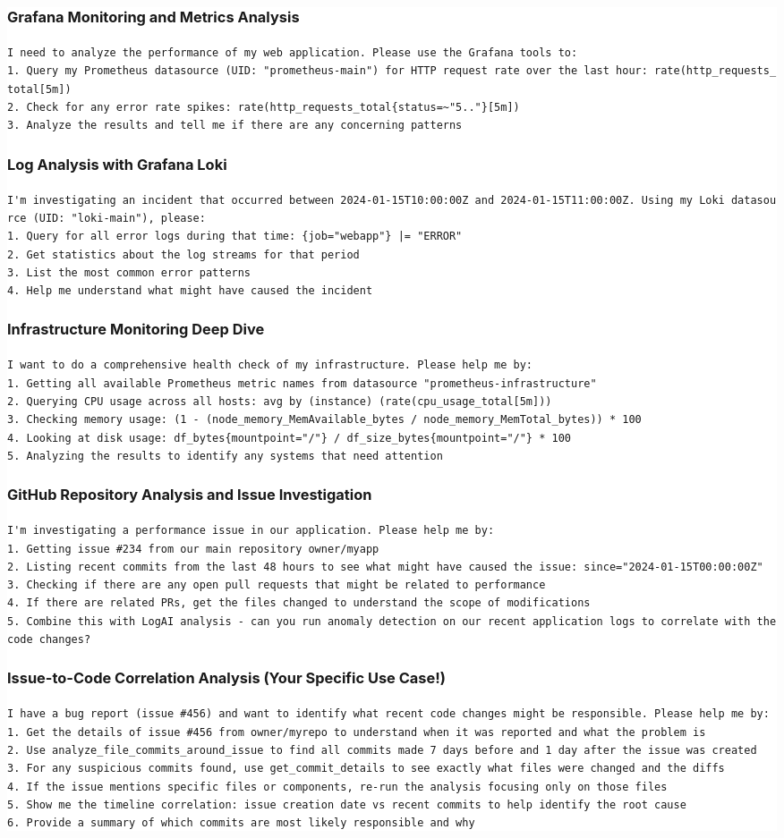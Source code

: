 ### Grafana Monitoring and Metrics Analysis

```
I need to analyze the performance of my web application. Please use the Grafana tools to:
1. Query my Prometheus datasource (UID: "prometheus-main") for HTTP request rate over the last hour: rate(http_requests_total[5m])
2. Check for any error rate spikes: rate(http_requests_total{status=~"5.."}[5m])
3. Analyze the results and tell me if there are any concerning patterns
```

### Log Analysis with Grafana Loki

```
I'm investigating an incident that occurred between 2024-01-15T10:00:00Z and 2024-01-15T11:00:00Z. Using my Loki datasource (UID: "loki-main"), please:
1. Query for all error logs during that time: {job="webapp"} |= "ERROR"
2. Get statistics about the log streams for that period
3. List the most common error patterns
4. Help me understand what might have caused the incident
```

### Infrastructure Monitoring Deep Dive

```
I want to do a comprehensive health check of my infrastructure. Please help me by:
1. Getting all available Prometheus metric names from datasource "prometheus-infrastructure"
2. Querying CPU usage across all hosts: avg by (instance) (rate(cpu_usage_total[5m]))
3. Checking memory usage: (1 - (node_memory_MemAvailable_bytes / node_memory_MemTotal_bytes)) * 100
4. Looking at disk usage: df_bytes{mountpoint="/"} / df_size_bytes{mountpoint="/"} * 100
5. Analyzing the results to identify any systems that need attention
```

### GitHub Repository Analysis and Issue Investigation

```
I'm investigating a performance issue in our application. Please help me by:
1. Getting issue #234 from our main repository owner/myapp
2. Listing recent commits from the last 48 hours to see what might have caused the issue: since="2024-01-15T00:00:00Z"
3. Checking if there are any open pull requests that might be related to performance
4. If there are related PRs, get the files changed to understand the scope of modifications
5. Combine this with LogAI analysis - can you run anomaly detection on our recent application logs to correlate with the code changes?
```

### Issue-to-Code Correlation Analysis (Your Specific Use Case!)

```
I have a bug report (issue #456) and want to identify what recent code changes might be responsible. Please help me by:
1. Get the details of issue #456 from owner/myrepo to understand when it was reported and what the problem is
2. Use analyze_file_commits_around_issue to find all commits made 7 days before and 1 day after the issue was created
3. For any suspicious commits found, use get_commit_details to see exactly what files were changed and the diffs
4. If the issue mentions specific files or components, re-run the analysis focusing only on those files
5. Show me the timeline correlation: issue creation date vs recent commits to help identify the root cause
6. Provide a summary of which commits are most likely responsible and why
```
